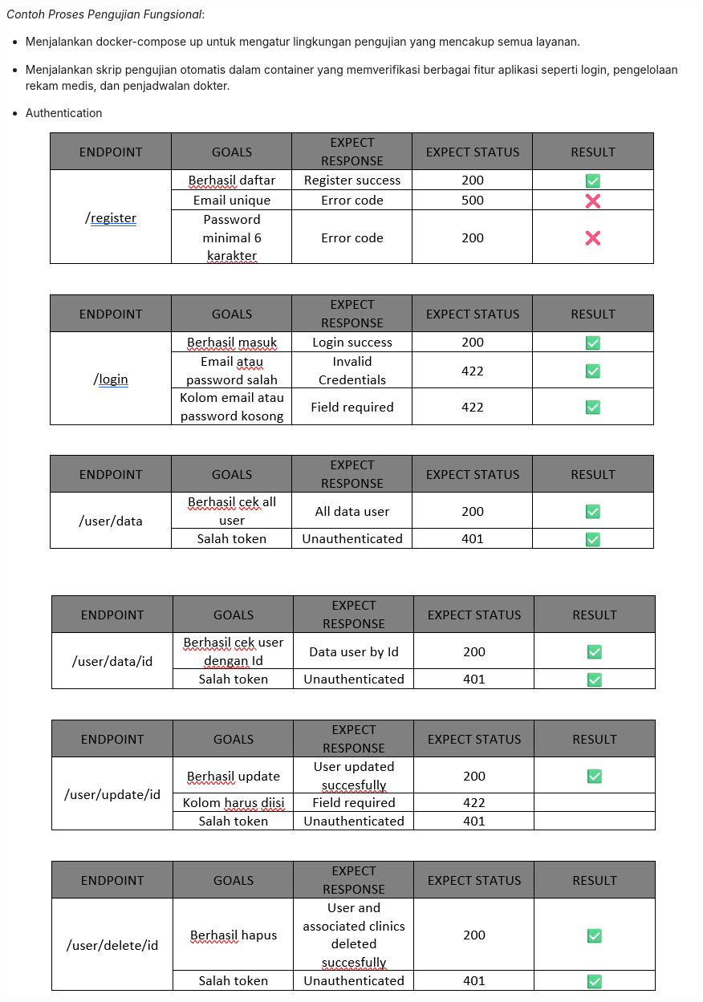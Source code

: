 *Contoh Proses Pengujian Fungsional*:
- Menjalankan docker-compose up untuk mengatur lingkungan pengujian yang mencakup semua layanan.
- Menjalankan skrip pengujian otomatis dalam container yang memverifikasi berbagai fitur aplikasi seperti login, pengelolaan rekam medis, dan penjadwalan dokter.

- Authentication
<p align="center"><img src="images/auth (1).png" alt="authentication"></p> <br>
<p align="center"><img src="images/auth (2).png" alt="authentication"></p>
